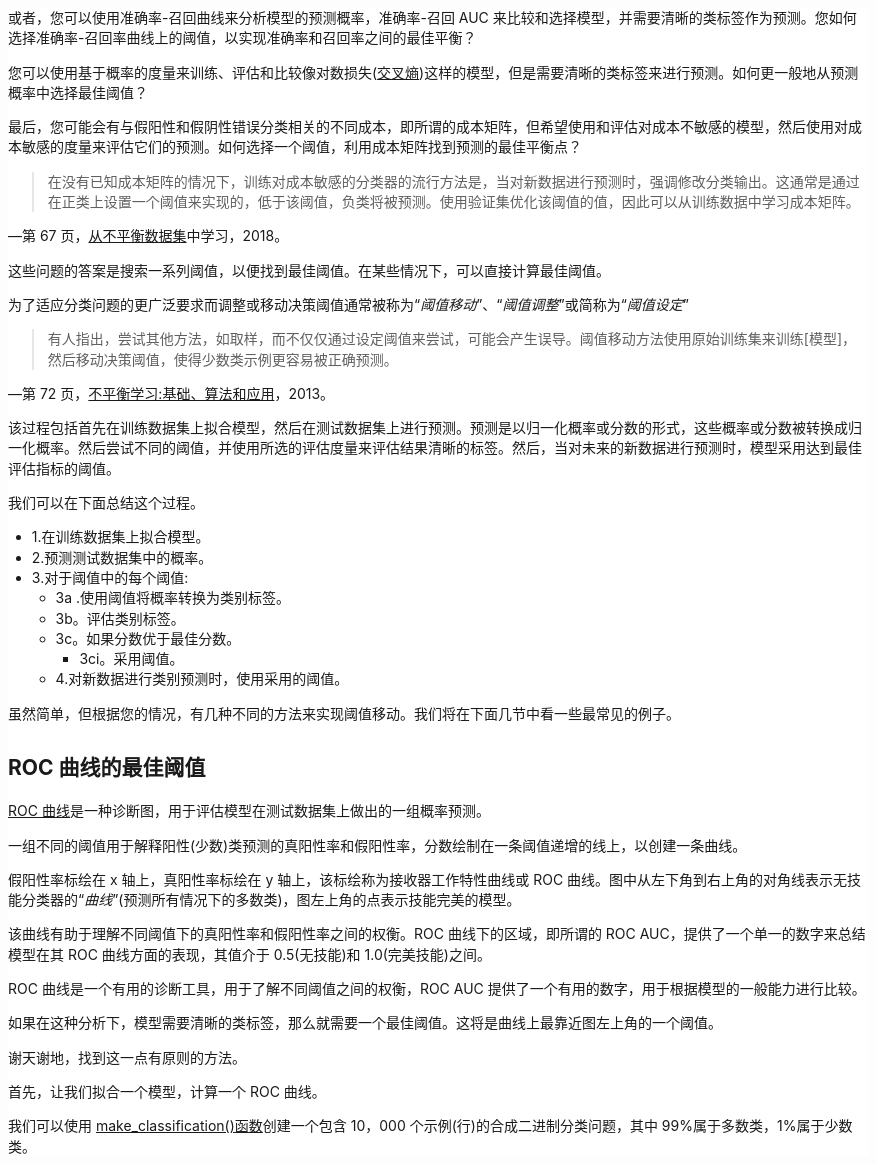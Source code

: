 或者，您可以使用准确率-召回曲线来分析模型的预测概率，准确率-召回 AUC 来比较和选择模型，并需要清晰的类标签作为预测。您如何选择准确率-召回率曲线上的阈值，以实现准确率和召回率之间的最佳平衡？

您可以使用基于概率的度量来训练、评估和比较像对数损失([交叉熵](https://machinelearningmastery.com/cross-entropy-for-machine-learning/))这样的模型，但是需要清晰的类标签来进行预测。如何更一般地从预测概率中选择最佳阈值？

最后，您可能会有与假阳性和假阴性错误分类相关的不同成本，即所谓的成本矩阵，但希望使用和评估对成本不敏感的模型，然后使用对成本敏感的度量来评估它们的预测。如何选择一个阈值，利用成本矩阵找到预测的最佳平衡点？

> 在没有已知成本矩阵的情况下，训练对成本敏感的分类器的流行方法是，当对新数据进行预测时，强调修改分类输出。这通常是通过在正类上设置一个阈值来实现的，低于该阈值，负类将被预测。使用验证集优化该阈值的值，因此可以从训练数据中学习成本矩阵。

—第 67 页，[从不平衡数据集](https://amzn.to/307Xlva)中学习，2018。

这些问题的答案是搜索一系列阈值，以便找到最佳阈值。在某些情况下，可以直接计算最佳阈值。

为了适应分类问题的更广泛要求而调整或移动决策阈值通常被称为“*阈值移动*”、“*阈值调整*”或简称为“*阈值设定*”

> 有人指出，尝试其他方法，如取样，而不仅仅通过设定阈值来尝试，可能会产生误导。阈值移动方法使用原始训练集来训练[模型]，然后移动决策阈值，使得少数类示例更容易被正确预测。

—第 72 页，[不平衡学习:基础、算法和应用](https://amzn.to/32K9K6d)，2013。

该过程包括首先在训练数据集上拟合模型，然后在测试数据集上进行预测。预测是以归一化概率或分数的形式，这些概率或分数被转换成归一化概率。然后尝试不同的阈值，并使用所选的评估度量来评估结果清晰的标签。然后，当对未来的新数据进行预测时，模型采用达到最佳评估指标的阈值。

我们可以在下面总结这个过程。

*   1.在训练数据集上拟合模型。
*   2.预测测试数据集中的概率。
*   3.对于阈值中的每个阈值:
    *   3a .使用阈值将概率转换为类别标签。
    *   3b。评估类别标签。
    *   3c。如果分数优于最佳分数。
        *   3ci。采用阈值。
    *   4.对新数据进行类别预测时，使用采用的阈值。

虽然简单，但根据您的情况，有几种不同的方法来实现阈值移动。我们将在下面几节中看一些最常见的例子。

## ROC 曲线的最佳阈值

[ROC 曲线](https://machinelearningmastery.com/roc-curves-and-precision-recall-curves-for-classification-in-python/)是一种诊断图，用于评估模型在测试数据集上做出的一组概率预测。

一组不同的阈值用于解释阳性(少数)类预测的真阳性率和假阳性率，分数绘制在一条阈值递增的线上，以创建一条曲线。

假阳性率标绘在 x 轴上，真阳性率标绘在 y 轴上，该标绘称为接收器工作特性曲线或 ROC 曲线。图中从左下角到右上角的对角线表示无技能分类器的“*曲线*”(预测所有情况下的多数类)，图左上角的点表示技能完美的模型。

该曲线有助于理解不同阈值下的真阳性率和假阳性率之间的权衡。ROC 曲线下的区域，即所谓的 ROC AUC，提供了一个单一的数字来总结模型在其 ROC 曲线方面的表现，其值介于 0.5(无技能)和 1.0(完美技能)之间。

ROC 曲线是一个有用的诊断工具，用于了解不同阈值之间的权衡，ROC AUC 提供了一个有用的数字，用于根据模型的一般能力进行比较。

如果在这种分析下，模型需要清晰的类标签，那么就需要一个最佳阈值。这将是曲线上最靠近图左上角的一个阈值。

谢天谢地，找到这一点有原则的方法。

首先，让我们拟合一个模型，计算一个 ROC 曲线。

我们可以使用 [make_classification()函数](https://Sklearn.org/stable/modules/generated/sklearn.datasets.make_classification.html)创建一个包含 10，000 个示例(行)的合成二进制分类问题，其中 99%属于多数类，1%属于少数类。
